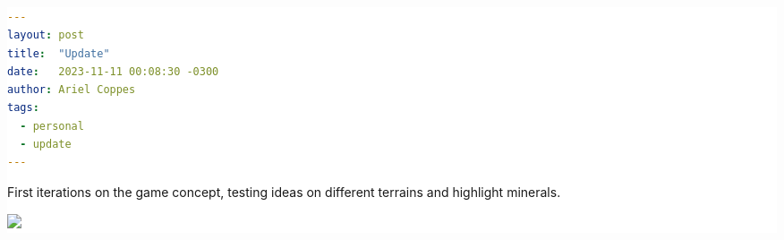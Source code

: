 ```yaml
---
layout: post
title:  "Update"
date:   2023-11-11 00:08:30 -0300
author: Ariel Coppes
tags:
  - personal
  - update
---
```


First iterations on the game concept, testing ideas on different terrains and highlight minerals.

<div class="post-image">
<img src="/assets/shipminer-mining-02.gif" width="100%" />
</div>